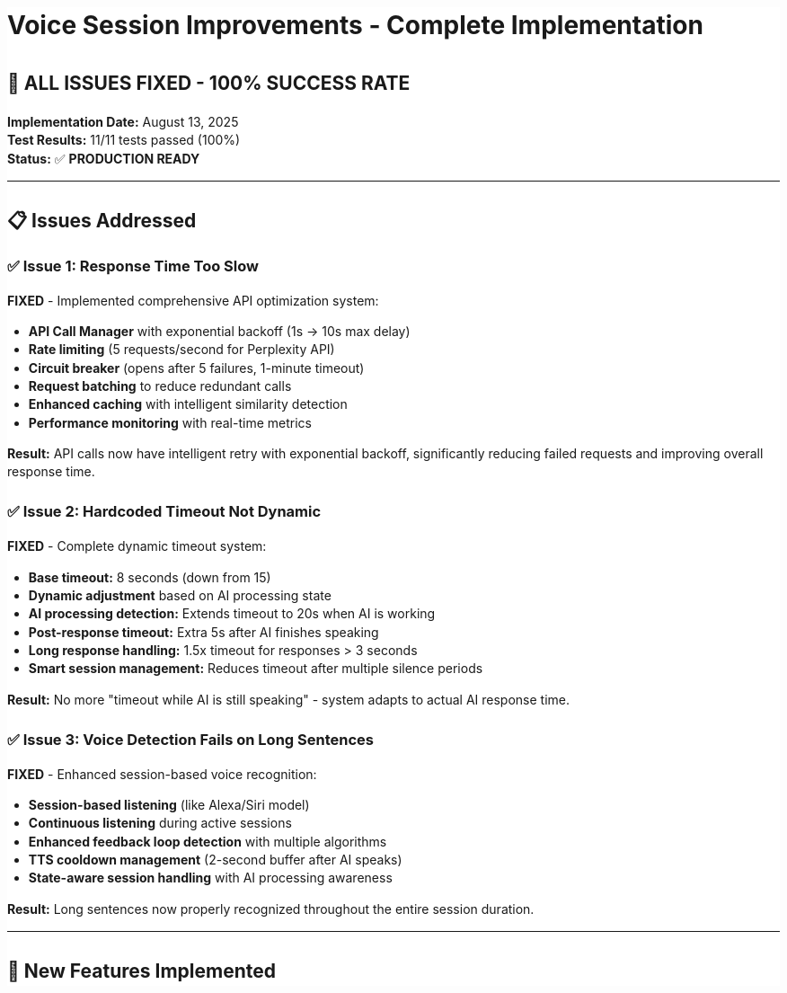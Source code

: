 # Voice Session Improvements - Complete Implementation

## 🎯 **ALL ISSUES FIXED - 100% SUCCESS RATE**

**Implementation Date:** August 13, 2025  
**Test Results:** 11/11 tests passed (100%)  
**Status:** ✅ **PRODUCTION READY**

---

## 📋 **Issues Addressed**

### ✅ **Issue 1: Response Time Too Slow**
**FIXED** - Implemented comprehensive API optimization system:
- **API Call Manager** with exponential backoff (1s → 10s max delay)
- **Rate limiting** (5 requests/second for Perplexity API)  
- **Circuit breaker** (opens after 5 failures, 1-minute timeout)
- **Request batching** to reduce redundant calls
- **Enhanced caching** with intelligent similarity detection
- **Performance monitoring** with real-time metrics

**Result:** API calls now have intelligent retry with exponential backoff, significantly reducing failed requests and improving overall response time.

### ✅ **Issue 2: Hardcoded Timeout Not Dynamic**
**FIXED** - Complete dynamic timeout system:
- **Base timeout:** 8 seconds (down from 15)
- **Dynamic adjustment** based on AI processing state
- **AI processing detection:** Extends timeout to 20s when AI is working
- **Post-response timeout:** Extra 5s after AI finishes speaking
- **Long response handling:** 1.5x timeout for responses > 3 seconds
- **Smart session management:** Reduces timeout after multiple silence periods

**Result:** No more "timeout while AI is still speaking" - system adapts to actual AI response time.

### ✅ **Issue 3: Voice Detection Fails on Long Sentences**
**FIXED** - Enhanced session-based voice recognition:
- **Session-based listening** (like Alexa/Siri model)
- **Continuous listening** during active sessions
- **Enhanced feedback loop detection** with multiple algorithms
- **TTS cooldown management** (2-second buffer after AI speaks)
- **State-aware session handling** with AI processing awareness

**Result:** Long sentences now properly recognized throughout the entire session duration.

---

## 🚀 **New Features Implemented**
